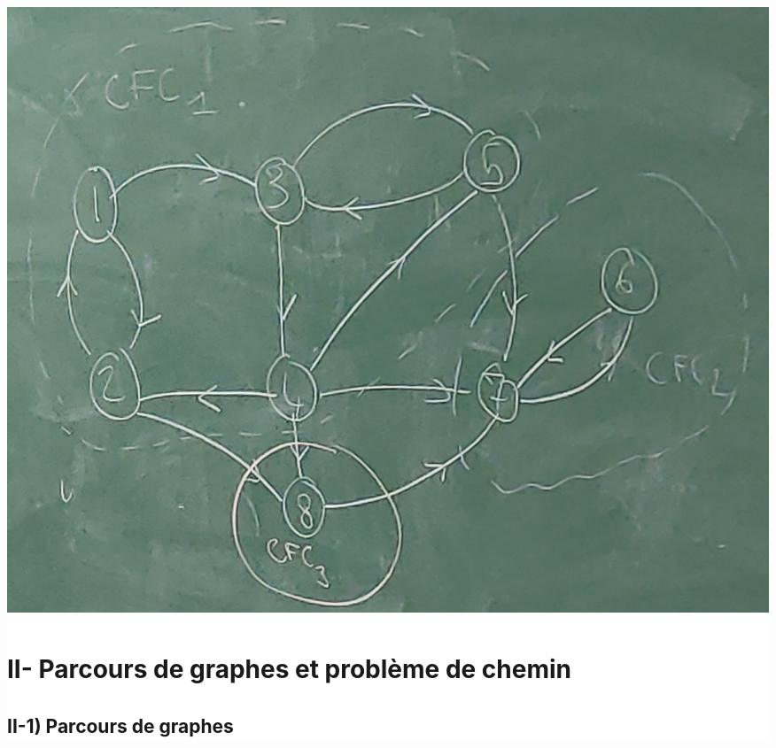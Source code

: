 ![](/assets/images/B2.OPLNE.CM.BB20221108-03.png)

# II- Parcours de graphes et problème de chemin

## II-1) Parcours de graphes
